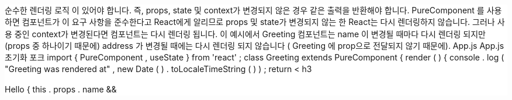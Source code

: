순수한 렌더링 로직
이 있어야 합니다. 즉, props, state 및 context가 변경되지 않은 경우 같은 출력을 반환해야 합니다.
PureComponent
를 사용하면 컴포넌트가 이 요구 사항을 준수한다고 React에게 알리므로 props 및 state가 변경되지 않는 한 React는 다시 렌더링하지 않습니다. 그러나 사용 중인 context가 변경된다면 컴포넌트는 다시 렌더링 됩니다.
이 예시에서
Greeting
컴포넌트는
name
이 변경될 때마다 다시 렌더링 되지만 (props 중 하나이기 때문에)
address
가 변경될 때에는 다시 렌더링 되지 않습니다 (
Greeting
에 prop으로 전달되지 않기 때문에).
App.js
App.js
초기화
포크
import
{
PureComponent
,
useState
}
from
'react'
;
class
Greeting
extends
PureComponent
{
render
(
)
{
console
.
log
(
"Greeting was rendered at"
,
new
Date
(
)
.
toLocaleTimeString
(
)
)
;
return
<
h3
>
Hello
{
this
.
props
.
name
&&